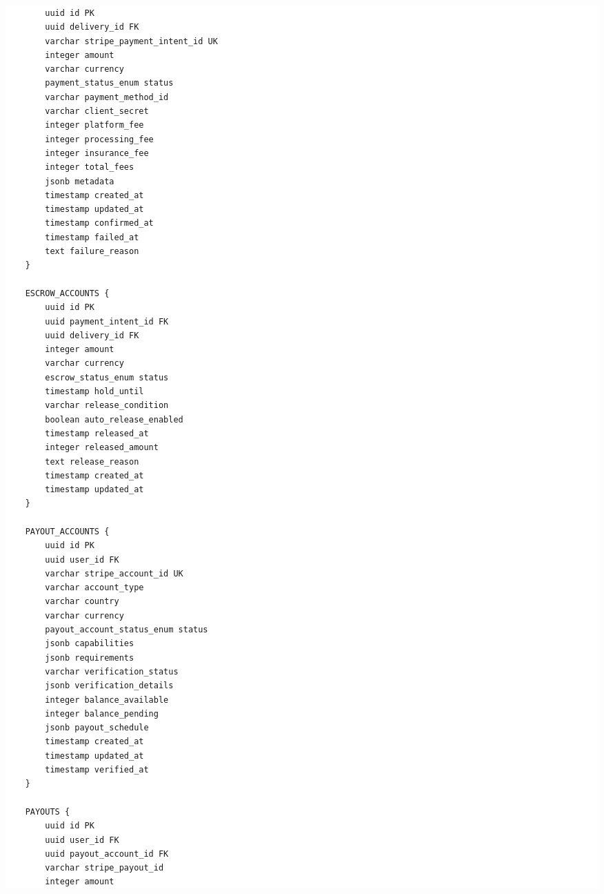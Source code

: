 ```mermaid
        uuid id PK
        uuid delivery_id FK
        varchar stripe_payment_intent_id UK
        integer amount
        varchar currency
        payment_status_enum status
        varchar payment_method_id
        varchar client_secret
        integer platform_fee
        integer processing_fee
        integer insurance_fee
        integer total_fees
        jsonb metadata
        timestamp created_at
        timestamp updated_at
        timestamp confirmed_at
        timestamp failed_at
        text failure_reason
    }

    ESCROW_ACCOUNTS {
        uuid id PK
        uuid payment_intent_id FK
        uuid delivery_id FK
        integer amount
        varchar currency
        escrow_status_enum status
        timestamp hold_until
        varchar release_condition
        boolean auto_release_enabled
        timestamp released_at
        integer released_amount
        text release_reason
        timestamp created_at
        timestamp updated_at
    }

    PAYOUT_ACCOUNTS {
        uuid id PK
        uuid user_id FK
        varchar stripe_account_id UK
        varchar account_type
        varchar country
        varchar currency
        payout_account_status_enum status
        jsonb capabilities
        jsonb requirements
        varchar verification_status
        jsonb verification_details
        integer balance_available
        integer balance_pending
        jsonb payout_schedule
        timestamp created_at
        timestamp updated_at
        timestamp verified_at
    }

    PAYOUTS {
        uuid id PK
        uuid user_id FK
        uuid payout_account_id FK
        varchar stripe_payout_id
        integer amount
```
